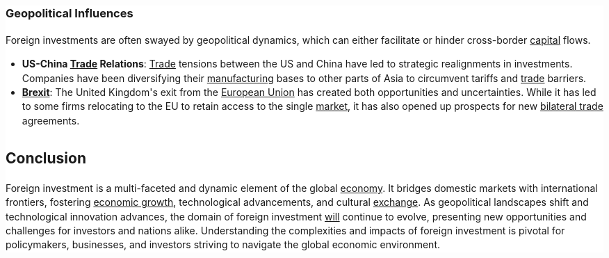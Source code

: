 ### Geopolitical Influences

Foreign investments are often swayed by geopolitical dynamics, which can either facilitate or hinder cross-border [capital](../c/capital.md) flows.

- **US-China [Trade](../t/trade.md) Relations**: [Trade](../t/trade.md) tensions between the US and China have led to strategic realignments in investments. Companies have been diversifying their [manufacturing](../m/manufacturing.md) bases to other parts of Asia to circumvent tariffs and [trade](../t/trade.md) barriers.
- **[Brexit](../b/brexit.md)**: The United Kingdom's exit from the [European Union](../e/european_union_(eu).md) has created both opportunities and uncertainties. While it has led to some firms relocating to the EU to retain access to the single [market](../m/market.md), it has also opened up prospects for new [bilateral trade](../b/bilateral_trade.md) agreements.

## Conclusion

Foreign investment is a multi-faceted and dynamic element of the global [economy](../e/economy.md). It bridges domestic markets with international frontiers, fostering [economic growth](../e/economic_growth.md), technological advancements, and cultural [exchange](../e/exchange.md). As geopolitical landscapes shift and technological innovation advances, the domain of foreign investment [will](../w/will.md) continue to evolve, presenting new opportunities and challenges for investors and nations alike. Understanding the complexities and impacts of foreign investment is pivotal for policymakers, businesses, and investors striving to navigate the global economic environment.